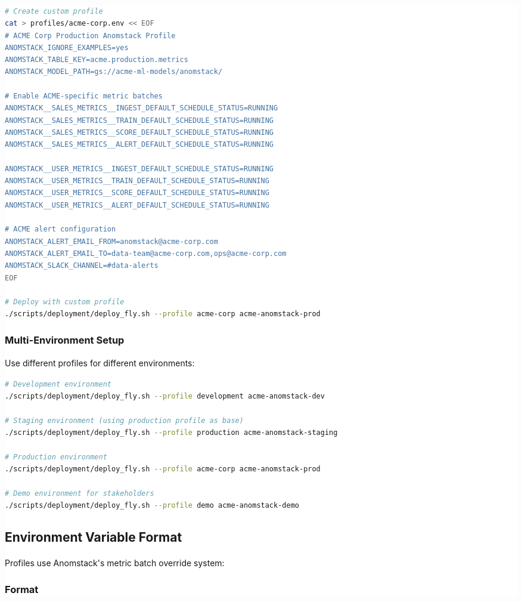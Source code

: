 ```bash
# Create custom profile
cat > profiles/acme-corp.env << EOF
# ACME Corp Production Anomstack Profile
ANOMSTACK_IGNORE_EXAMPLES=yes
ANOMSTACK_TABLE_KEY=acme.production.metrics
ANOMSTACK_MODEL_PATH=gs://acme-ml-models/anomstack/

# Enable ACME-specific metric batches
ANOMSTACK__SALES_METRICS__INGEST_DEFAULT_SCHEDULE_STATUS=RUNNING
ANOMSTACK__SALES_METRICS__TRAIN_DEFAULT_SCHEDULE_STATUS=RUNNING
ANOMSTACK__SALES_METRICS__SCORE_DEFAULT_SCHEDULE_STATUS=RUNNING
ANOMSTACK__SALES_METRICS__ALERT_DEFAULT_SCHEDULE_STATUS=RUNNING

ANOMSTACK__USER_METRICS__INGEST_DEFAULT_SCHEDULE_STATUS=RUNNING
ANOMSTACK__USER_METRICS__TRAIN_DEFAULT_SCHEDULE_STATUS=RUNNING
ANOMSTACK__USER_METRICS__SCORE_DEFAULT_SCHEDULE_STATUS=RUNNING
ANOMSTACK__USER_METRICS__ALERT_DEFAULT_SCHEDULE_STATUS=RUNNING

# ACME alert configuration
ANOMSTACK_ALERT_EMAIL_FROM=anomstack@acme-corp.com
ANOMSTACK_ALERT_EMAIL_TO=data-team@acme-corp.com,ops@acme-corp.com
ANOMSTACK_SLACK_CHANNEL=#data-alerts
EOF

# Deploy with custom profile
./scripts/deployment/deploy_fly.sh --profile acme-corp acme-anomstack-prod
```

### Multi-Environment Setup

Use different profiles for different environments:

```bash
# Development environment
./scripts/deployment/deploy_fly.sh --profile development acme-anomstack-dev

# Staging environment (using production profile as base)
./scripts/deployment/deploy_fly.sh --profile production acme-anomstack-staging

# Production environment  
./scripts/deployment/deploy_fly.sh --profile acme-corp acme-anomstack-prod

# Demo environment for stakeholders
./scripts/deployment/deploy_fly.sh --profile demo acme-anomstack-demo
```

## Environment Variable Format

Profiles use Anomstack's metric batch override system:

### Format
